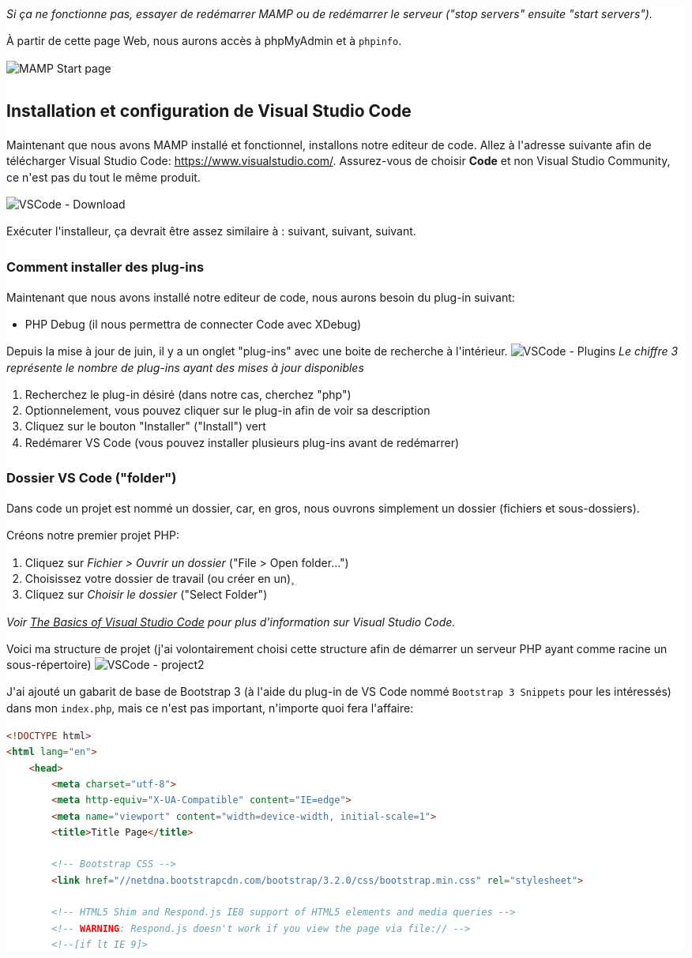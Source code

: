 *Si ça ne fonctionne pas, essayer de redémarrer MAMP ou de redémarrer le serveur ("stop servers" ensuite "start servers").*

À partir de cette page Web, nous aurons accès à phpMyAdmin et à `phpinfo`.

<img src="http://www.forevolve.com/wp-content/uploads/2016/07/MAMP_07-300x211.png" alt="MAMP Start page" width="300" height="211" class="alignnone size-medium wp-image-115" />

## Installation et configuration de Visual Studio Code
Maintenant que nous avons MAMP installé et fonctionnel, installons notre editeur de code. Allez à l'adresse suivante afin de télécharger Visual Studio Code: https://www.visualstudio.com/. Assurez-vous de choisir **Code** et non Visual Studio Community, ce n'est pas du tout le même produit.

<img src="http://www.forevolve.com/wp-content/uploads/2016/07/VSCode-Download-284x300.png" alt="VSCode - Download" width="284" height="300" class="alignnone size-medium wp-image-117" />

Exécuter l'installeur, ça devrait être assez similaire à : suivant, suivant, suivant.

### Comment installer des plug-ins
Maintenant que nous avons installé notre editeur de code, nous aurons besoin du plug-in suivant:
* PHP Debug (il nous permettra de connecter Code avec XDebug)

Depuis la mise à jour de juin, il y a un onglet "plug-ins" avec une boite de recherche à l'intérieur.
<img src="http://www.forevolve.com/wp-content/uploads/2016/07/VSCode-Plugins-300x223.png" alt="VSCode - Plugins" width="300" height="223" class="alignnone size-medium wp-image-118" />
*Le chiffre 3 représente le nombre de plug-ins ayant des mises à jour disponibles*

1. Recherchez le plug-in désiré (dans notre cas, cherchez "php")
1. Optionnelement, vous pouvez cliquer sur le plug-in afin de voir sa description
1. Cliquez sur le bouton "Installer" ("Install") vert
1. Redémarer VS Code (vous pouvez installer plusieurs plug-ins avant de redémarrer)

### Dossier VS Code ("folder")
Dans code un projet est nommé un dossier, car, en gros, nous ouvrons simplement un dossier (fichiers et sous-dossiers).

Créons notre premier projet PHP:
1. Cliquez sur *Fichier > Ouvrir un dossier* ("File > Open folder...")
1. Choisissez votre dossier de travail (ou créer en un)¸
1. Cliquez sur *Choisir le dossier* ("Select Folder")

*Voir [The Basics of Visual Studio Code](https://code.visualstudio.com/docs/editor/codebasics) pour plus d'information sur Visual Studio Code.*

Voici ma structure de projet (j'ai volontairement choisi cette structure afin de démarrer un serveur PHP ayant comme racine un sous-répertoire)
<img src="http://www.forevolve.com/wp-content/uploads/2016/07/VSCode-project2.png" alt="VSCode - project2" width="280" height="184" class="alignnone size-full wp-image-128" />

J'ai ajouté un gabarit de base de Bootstrap 3 (à l'aide du plug-in de VS Code nommé `Bootstrap 3 Snippets` pour les intéressés) dans mon `index.php`, mais ce n'est pas important, n'importe quoi fera l'affaire:
```HTML
<!DOCTYPE html>
<html lang="en">
    <head>
        <meta charset="utf-8">
        <meta http-equiv="X-UA-Compatible" content="IE=edge">
        <meta name="viewport" content="width=device-width, initial-scale=1">
        <title>Title Page</title>

        <!-- Bootstrap CSS -->
        <link href="//netdna.bootstrapcdn.com/bootstrap/3.2.0/css/bootstrap.min.css" rel="stylesheet">

        <!-- HTML5 Shim and Respond.js IE8 support of HTML5 elements and media queries -->
        <!-- WARNING: Respond.js doesn't work if you view the page via file:// -->
        <!--[if lt IE 9]>
```